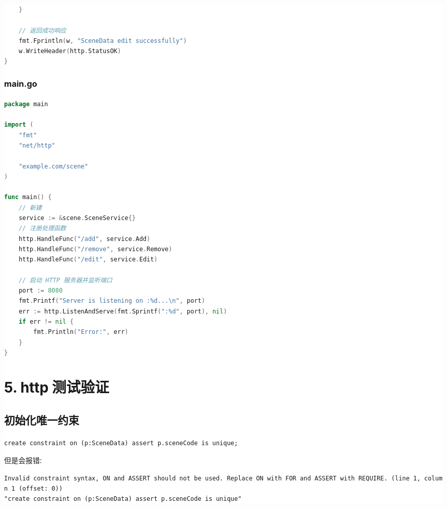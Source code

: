 ```go
	}

	// 返回成功响应
	fmt.Fprintln(w, "SceneData edit successfully")
	w.WriteHeader(http.StatusOK)
}
```

### main.go

```go
package main

import (
	"fmt"
	"net/http"

	"example.com/scene"
)

func main() {
	// 新建
	service := &scene.SceneService{}
	// 注册处理函数
	http.HandleFunc("/add", service.Add)
	http.HandleFunc("/remove", service.Remove)
	http.HandleFunc("/edit", service.Edit)

	// 启动 HTTP 服务器并监听端口
	port := 8080
	fmt.Printf("Server is listening on :%d...\n", port)
	err := http.ListenAndServe(fmt.Sprintf(":%d", port), nil)
	if err != nil {
		fmt.Println("Error:", err)
	}
}
```

# 5. http 测试验证

## 初始化唯一约束

```
create constraint on (p:SceneData) assert p.sceneCode is unique;
```

但是会报错:

```
Invalid constraint syntax, ON and ASSERT should not be used. Replace ON with FOR and ASSERT with REQUIRE. (line 1, column 1 (offset: 0))
"create constraint on (p:SceneData) assert p.sceneCode is unique"
```
